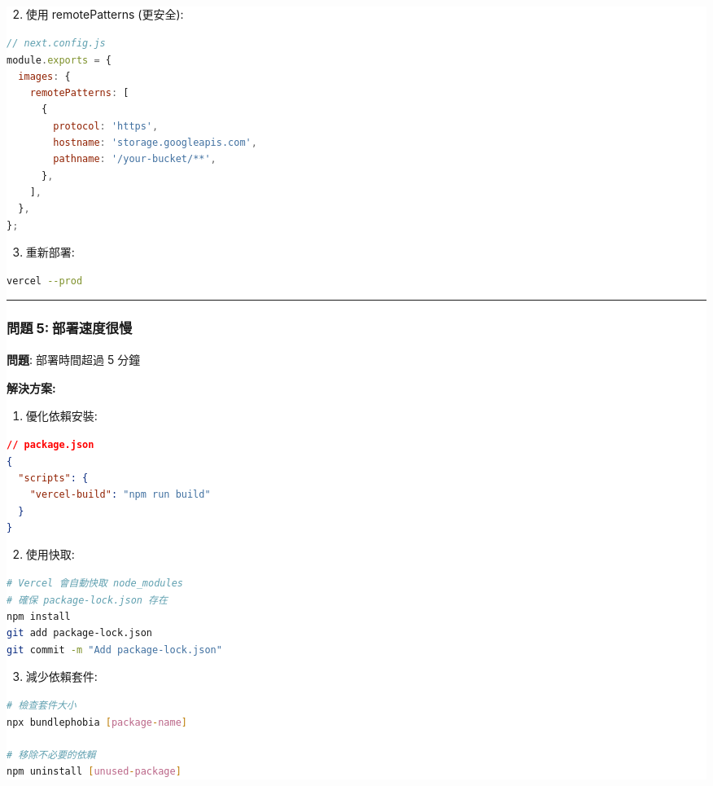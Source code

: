 2. 使用 remotePatterns (更安全):

```javascript
// next.config.js
module.exports = {
  images: {
    remotePatterns: [
      {
        protocol: 'https',
        hostname: 'storage.googleapis.com',
        pathname: '/your-bucket/**',
      },
    ],
  },
};
```

3. 重新部署:

```bash
vercel --prod
```

---

### 問題 5: 部署速度很慢

**問題**: 部署時間超過 5 分鐘

**解決方案:**

1. 優化依賴安裝:

```json
// package.json
{
  "scripts": {
    "vercel-build": "npm run build"
  }
}
```

2. 使用快取:

```bash
# Vercel 會自動快取 node_modules
# 確保 package-lock.json 存在
npm install
git add package-lock.json
git commit -m "Add package-lock.json"
```

3. 減少依賴套件:

```bash
# 檢查套件大小
npx bundlephobia [package-name]

# 移除不必要的依賴
npm uninstall [unused-package]
```
